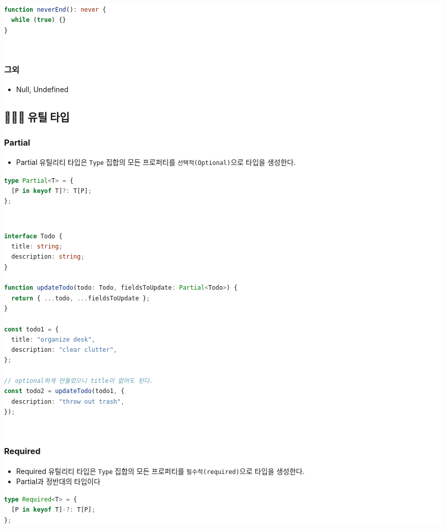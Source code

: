```ts
function neverEnd(): never {
  while (true) {}
}
```

<br />

### 그외

- Null, Undefined

## 👨🏻‍💻 유틸 타입

### Partial<Type>

- Partial 유틸리티 타입은 `Type` 집합의 모든 프로퍼티를 `선택적(Optional)`으로 타입을 생성한다.

```ts
type Partial<T> = {
  [P in keyof T]?: T[P];
};
```

<br />

```ts
interface Todo {
  title: string;
  description: string;
}

function updateTodo(todo: Todo, fieldsToUpdate: Partial<Todo>) {
  return { ...todo, ...fieldsToUpdate };
}

const todo1 = {
  title: "organize desk",
  description: "clear clutter",
};

// optional하게 만들었으니 title이 없어도 된다.
const todo2 = updateTodo(todo1, {
  description: "throw out trash",
});
```

<br />

### Required<Type>

- Required 유틸리티 타입은 `Type` 집합의 모든 프로퍼티를 `필수적(required)`으로 타입을 생성한다.
- Partial과 정반대의 타입이다

```ts
type Required<T> = {
  [P in keyof T]-?: T[P];
};
```


  [P in K]: T;
  [P in K]: T[P];